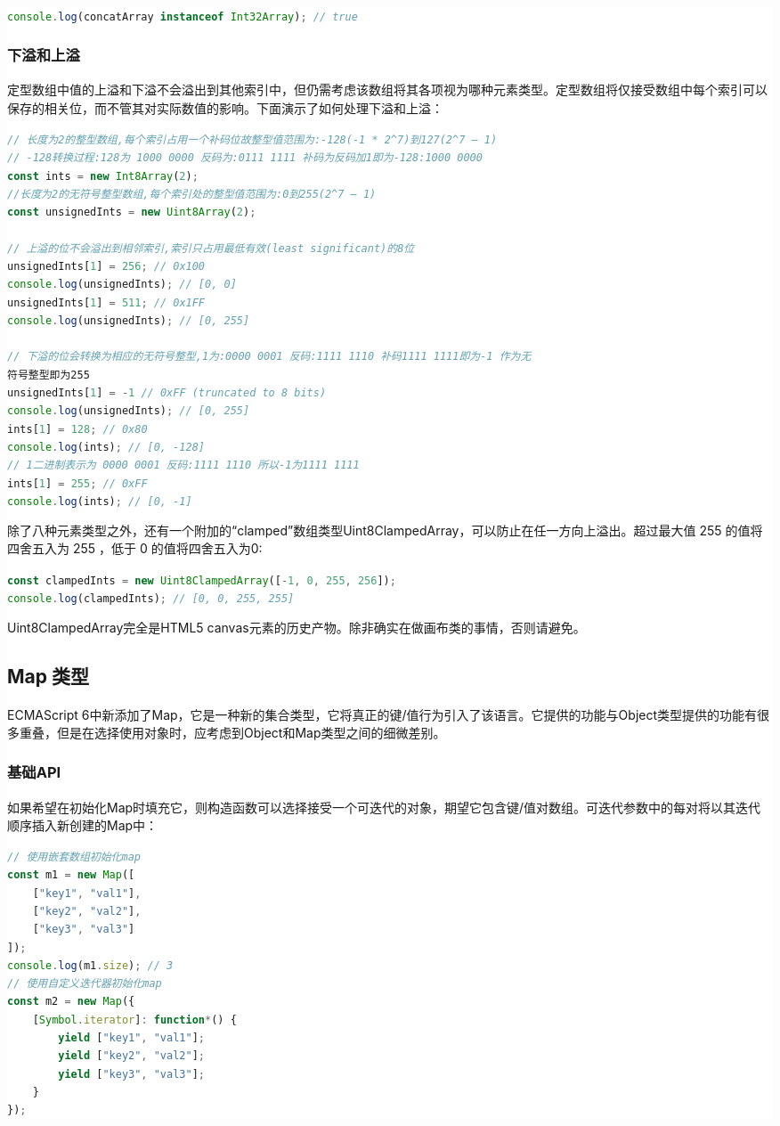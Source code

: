 ```js
console.log(concatArray instanceof Int32Array); // true
```

### 下溢和上溢

 定型数组中值的上溢和下溢不会溢出到其他索引中，但仍需考虑该数组将其各项视为哪种元素类型。定型数组将仅接受数组中每个索引可以保存的相关位，而不管其对实际数值的影响。下面演示了如何处理下溢和上溢：

```js
// 长度为2的整型数组,每个索引占用一个补码位故整型值范围为:-128(-1 * 2^7)到127(2^7 – 1)
// -128转换过程:128为 1000 0000 反码为:0111 1111 补码为反码加1即为-128:1000 0000
const ints = new Int8Array(2);
//长度为2的无符号整型数组,每个索引处的整型值范围为:0到255(2^7 – 1)
const unsignedInts = new Uint8Array(2);

// 上溢的位不会溢出到相邻索引,索引只占用最低有效(least significant)的8位
unsignedInts[1] = 256; // 0x100
console.log(unsignedInts); // [0, 0]
unsignedInts[1] = 511; // 0x1FF
console.log(unsignedInts); // [0, 255]

// 下溢的位会转换为相应的无符号整型,1为:0000 0001 反码:1111 1110 补码1111 1111即为-1 作为无
符号整型即为255
unsignedInts[1] = -1 // 0xFF (truncated to 8 bits)
console.log(unsignedInts); // [0, 255]
ints[1] = 128; // 0x80
console.log(ints); // [0, -128]
// 1二进制表示为 0000 0001 反码:1111 1110 所以-1为1111 1111
ints[1] = 255; // 0xFF
console.log(ints); // [0, -1]
```

 除了八种元素类型之外，还有一个附加的“clamped”数组类型Uint8ClampedArray，可以防止在任一方向上溢出。超过最大值 255 的值将四舍五入为 255 ，低于 0 的值将四舍五入为0:

```js
const clampedInts = new Uint8ClampedArray([-1, 0, 255, 256]);
console.log(clampedInts); // [0, 0, 255, 255]
```

 Uint8ClampedArray完全是HTML5 canvas元素的历史产物。除非确实在做画布类的事情，否则请避免。

## Map 类型

 ECMAScript 6中新添加了Map，它是一种新的集合类型，它将真正的键/值行为引入了该语言。它提供的功能与Object类型提供的功能有很多重叠，但是在选择使用对象时，应考虑到Object和Map类型之间的细微差别。

### 基础API

 如果希望在初始化Map时填充它，则构造函数可以选择接受一个可迭代的对象，期望它包含键/值对数组。可迭代参数中的每对将以其迭代顺序插入新创建的Map中：

```js
// 使用嵌套数组初始化map
const m1 = new Map([
    ["key1", "val1"],
    ["key2", "val2"],
    ["key3", "val3"]
]);
console.log(m1.size); // 3
// 使用自定义迭代器初始化map
const m2 = new Map({
    [Symbol.iterator]: function*() {
        yield ["key1", "val1"];
        yield ["key2", "val2"];
        yield ["key3", "val3"];
    }
});
```
